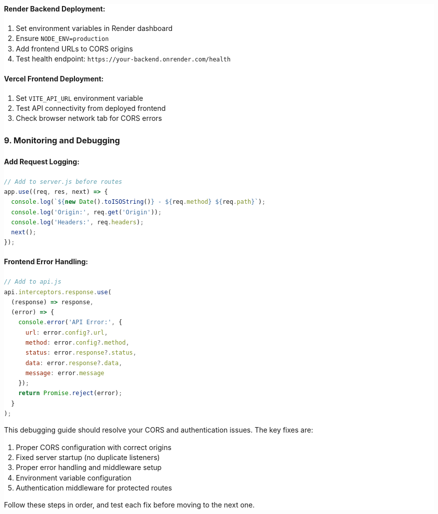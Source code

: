 #### Render Backend Deployment:
1. Set environment variables in Render dashboard
2. Ensure `NODE_ENV=production`
3. Add frontend URLs to CORS origins
4. Test health endpoint: `https://your-backend.onrender.com/health`

#### Vercel Frontend Deployment:
1. Set `VITE_API_URL` environment variable
2. Test API connectivity from deployed frontend
3. Check browser network tab for CORS errors

### 9. Monitoring and Debugging

#### Add Request Logging:
```javascript
// Add to server.js before routes
app.use((req, res, next) => {
  console.log(`${new Date().toISOString()} - ${req.method} ${req.path}`);
  console.log('Origin:', req.get('Origin'));
  console.log('Headers:', req.headers);
  next();
});
```

#### Frontend Error Handling:
```javascript
// Add to api.js
api.interceptors.response.use(
  (response) => response,
  (error) => {
    console.error('API Error:', {
      url: error.config?.url,
      method: error.config?.method,
      status: error.response?.status,
      data: error.response?.data,
      message: error.message
    });
    return Promise.reject(error);
  }
);
```

This debugging guide should resolve your CORS and authentication issues. The key fixes are:
1. Proper CORS configuration with correct origins
2. Fixed server startup (no duplicate listeners)
3. Proper error handling and middleware setup
4. Environment variable configuration
5. Authentication middleware for protected routes

Follow these steps in order, and test each fix before moving to the next one.